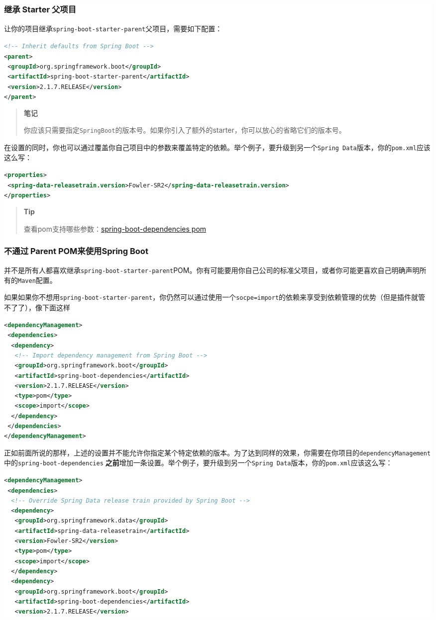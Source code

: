 ### 继承 Starter 父项目

让你的项目继承`spring-boot-starter-parent`父项目，需要如下配置：
``` xml
<!-- Inherit defaults from Spring Boot -->
<parent>
 <groupId>org.springframework.boot</groupId>
 <artifactId>spring-boot-starter-parent</artifactId>
 <version>2.1.7.RELEASE</version>
</parent>
```

> **笔记**
>
> 你应该只需要指定`SpringBoot`的版本号。如果你引入了额外的starter，你可以放心的省略它们的版本号。

在设置的同时，你也可以通过覆盖你自己项目中的参数来覆盖特定的依赖。举个例子，要升级到另一个`Spring Data`版本，你的`pom.xml`应该这么写：

```xml
<properties>
 <spring-data-releasetrain.version>Fowler-SR2</spring-data-releasetrain.version>
</properties>
```

> **Tip**
>
> 查看pom支持哪些参数：[spring-boot-dependencies pom](https://github.com/spring-projects/spring-boot/blob/v2.1.7.RELEASE/spring-boot-project/spring-boot-dependencies/pom.xml)

### 不通过 Parent POM来使用Spring Boot

并不是所有人都喜欢继承`spring-boot-starter-parent`POM。你有可能要用你自己公司的标准父项目，或者你可能更喜欢自己明确声明所有的`Maven`配置。

如果如果你不想用`spring-boot-starter-parent`，你仍然可以通过使用一个`socpe=import`的依赖来享受到依赖管理的优势（但是插件就管不了了），像下面这样

```xml
<dependencyManagement>
 <dependencies>
  <dependency>
   <!-- Import dependency management from Spring Boot -->
   <groupId>org.springframework.boot</groupId>
   <artifactId>spring-boot-dependencies</artifactId>
   <version>2.1.7.RELEASE</version>
   <type>pom</type>
   <scope>import</scope>
  </dependency>
 </dependencies>
</dependencyManagement>
```

正如前面所说的那样，上述的设置并不能允许你指定某个特定依赖的版本。为了达到同样的效果，你需要在你项目的`dependencyManagement`中的`spring-boot-dependencies` **之前**增加一条设置。举个例子，要升级到另一个`Spring Data`版本，你的`pom.xml`应该这么写：

```xml
<dependencyManagement>
 <dependencies>
  <!-- Override Spring Data release train provided by Spring Boot -->
  <dependency>
   <groupId>org.springframework.data</groupId>
   <artifactId>spring-data-releasetrain</artifactId>
   <version>Fowler-SR2</version>
   <type>pom</type>
   <scope>import</scope>
  </dependency>
  <dependency>
   <groupId>org.springframework.boot</groupId>
   <artifactId>spring-boot-dependencies</artifactId>
   <version>2.1.7.RELEASE</version>
```